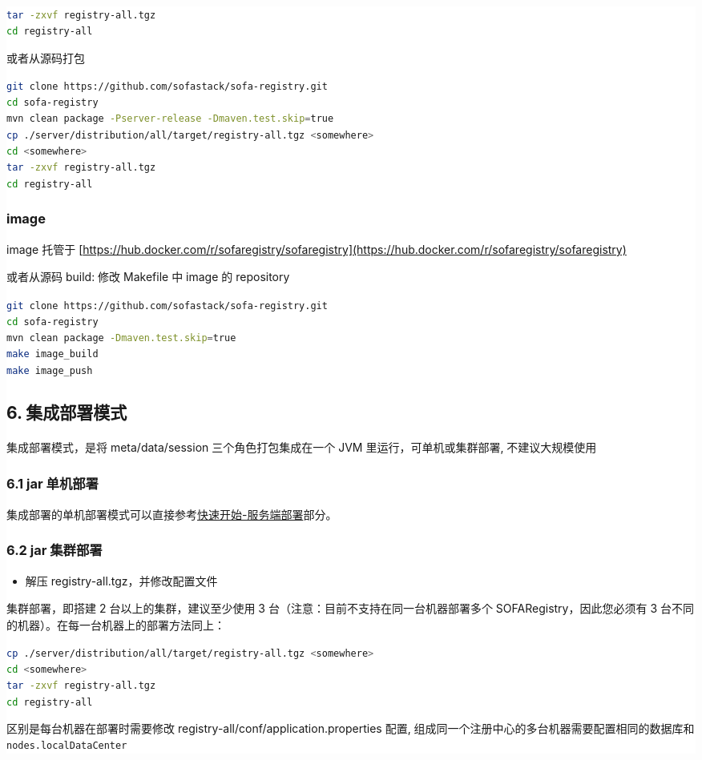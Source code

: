 ```bash
tar -zxvf registry-all.tgz
cd registry-all
```

或者从源码打包

```bash
git clone https://github.com/sofastack/sofa-registry.git
cd sofa-registry
mvn clean package -Pserver-release -Dmaven.test.skip=true
cp ./server/distribution/all/target/registry-all.tgz <somewhere>
cd <somewhere>
tar -zxvf registry-all.tgz
cd registry-all
```

### image

image 托管于 [https://hub.docker.com/r/sofaregistry/sofaregistry](https://hub.docker.com/r/sofaregistry/sofaregistry)

或者从源码 build:
修改 Makefile 中 image 的 repository

```bash
git clone https://github.com/sofastack/sofa-registry.git
cd sofa-registry
mvn clean package -Dmaven.test.skip=true
make image_build
make image_push
```

## 6. 集成部署模式

集成部署模式，是将 meta/data/session 三个角色打包集成在一个 JVM 里运行，可单机或集群部署, 不建议大规模使用

### 6.1 jar 单机部署

集成部署的单机部署模式可以直接参考[快速开始-服务端部署](../server-quick-start)部分。

### 6.2 jar 集群部署

- 解压 registry-all.tgz，并修改配置文件

集群部署，即搭建 2 台以上的集群，建议至少使用 3 台（注意：目前不支持在同一台机器部署多个 SOFARegistry，因此您必须有 3 台不同的机器）。在每一台机器上的部署方法同上：

```bash
cp ./server/distribution/all/target/registry-all.tgz <somewhere>
cd <somewhere>
tar -zxvf registry-all.tgz
cd registry-all
```

区别是每台机器在部署时需要修改 registry-all/conf/application.properties 配置, 组成同一个注册中心的多台机器需要配置相同的数据库和`nodes.localDataCenter`
